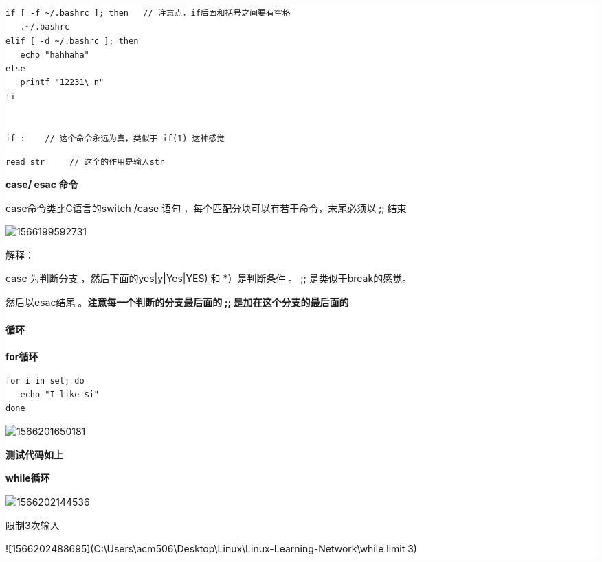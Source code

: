 

```shell
if [ -f ~/.bashrc ]; then   // 注意点，if后面和括号之间要有空格
   .~/.bashrc
elif [ -d ~/.bashrc ]; then 
   echo "hahhaha"
else
   printf "12231\ n"
fi   


if :    // 这个命令永远为真，类似于 if(1) 这种感觉
```

```shell
read str     // 这个的作用是输入str
```



**case/ esac 命令**

case命令类比C语言的switch /case 语句 ，每个匹配分块可以有若干命令，末尾必须以  ;;  结束



![1566199592731](C:\Users\acm506\Desktop\Linux\Linux-Learning-Network\case)

解释：

case 为判断分支  ，然后下面的yes|y|Yes|YES)  和 *）是判断条件  。 ;; 是类似于break的感觉。

然后以esac结尾 。**注意每一个判断的分支最后面的 ;; 是加在这个分支的最后面的**



#### 循环

**for循环**

```shell
for i in set; do 
   echo "I like $i"
done 
```

![1566201650181](C:\Users\acm506\Desktop\Linux\Linux-Learning-Network\for)

**测试代码如上**



**while循环**



![1566202144536](C:\Users\acm506\Desktop\Linux\Linux-Learning-Network\while)

限制3次输入

![1566202488695](C:\Users\acm506\Desktop\Linux\Linux-Learning-Network\while limit 3)

